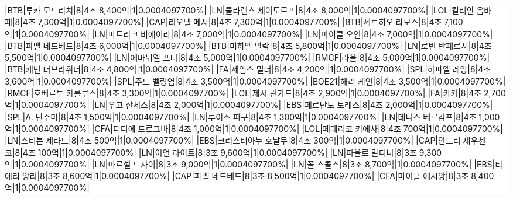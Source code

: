 |BTB|루카 모드리치|8|4조 8,400억|1|0.0004097700%|
|LN|클라렌스 세이도르프|8|4조 8,000억|1|0.0004097700%|
|LOL|킬리안 음바페|8|4조 7,300억|1|0.0004097700%|
|CAP|리오넬 메시|8|4조 7,300억|1|0.0004097700%|
|BTB|세르히오 라모스|8|4조 7,100억|1|0.0004097700%|
|LN|파트리크 비에이라|8|4조 7,000억|1|0.0004097700%|
|LN|마이클 오언|8|4조 7,000억|1|0.0004097700%|
|BTB|파벨 네드베드|8|4조 6,000억|1|0.0004097700%|
|BTB|미하엘 발락|8|4조 5,800억|1|0.0004097700%|
|LN|로빈 반페르시|8|4조 5,500억|1|0.0004097700%|
|LN|에마뉘엘 프티|8|4조 5,000억|1|0.0004097700%|
|RMCF|라울|8|4조 5,000억|1|0.0004097700%|
|BTB|케빈 더브라위너|8|4조 4,800억|1|0.0004097700%|
|FA|제임스 밀너|8|4조 4,200억|1|0.0004097700%|
|SPL|하파엘 레앙|8|4조 3,600억|1|0.0004097700%|
|SPL|주드 벨링엄|8|4조 3,500억|1|0.0004097700%|
|BOE21|해리 케인|8|4조 3,500억|1|0.0004097700%|
|RMCF|호베르투 카를루스|8|4조 3,300억|1|0.0004097700%|
|LOL|제시 린가드|8|4조 2,900억|1|0.0004097700%|
|FA|카카|8|4조 2,700억|1|0.0004097700%|
|LN|우고 산체스|8|4조 2,000억|1|0.0004097700%|
|EBS|페르난도 토레스|8|4조 2,000억|1|0.0004097700%|
|SPL|A. 단주마|8|4조 1,500억|1|0.0004097700%|
|LN|루이스 피구|8|4조 1,300억|1|0.0004097700%|
|LN|데니스 베르캄프|8|4조 1,000억|1|0.0004097700%|
|CFA|디디에 드로그바|8|4조 1,000억|1|0.0004097700%|
|LOL|페데리코 키에사|8|4조 700억|1|0.0004097700%|
|LN|스티븐 제라드|8|4조 500억|1|0.0004097700%|
|EBS|크리스티아누 호날두|8|4조 300억|1|0.0004097700%|
|CAP|안드리 셰우첸코|8|4조 100억|1|0.0004097700%|
|LN|이언 라이트|8|3조 9,600억|1|0.0004097700%|
|LN|파올로 말디니|8|3조 9,300억|1|0.0004097700%|
|LN|마르셀 드사이|8|3조 9,000억|1|0.0004097700%|
|LN|폴 스콜스|8|3조 8,700억|1|0.0004097700%|
|EBS|티에리 앙리|8|3조 8,600억|1|0.0004097700%|
|CAP|파벨 네드베드|8|3조 8,500억|1|0.0004097700%|
|CFA|마이클 에시앙|8|3조 8,400억|1|0.0004097700%|